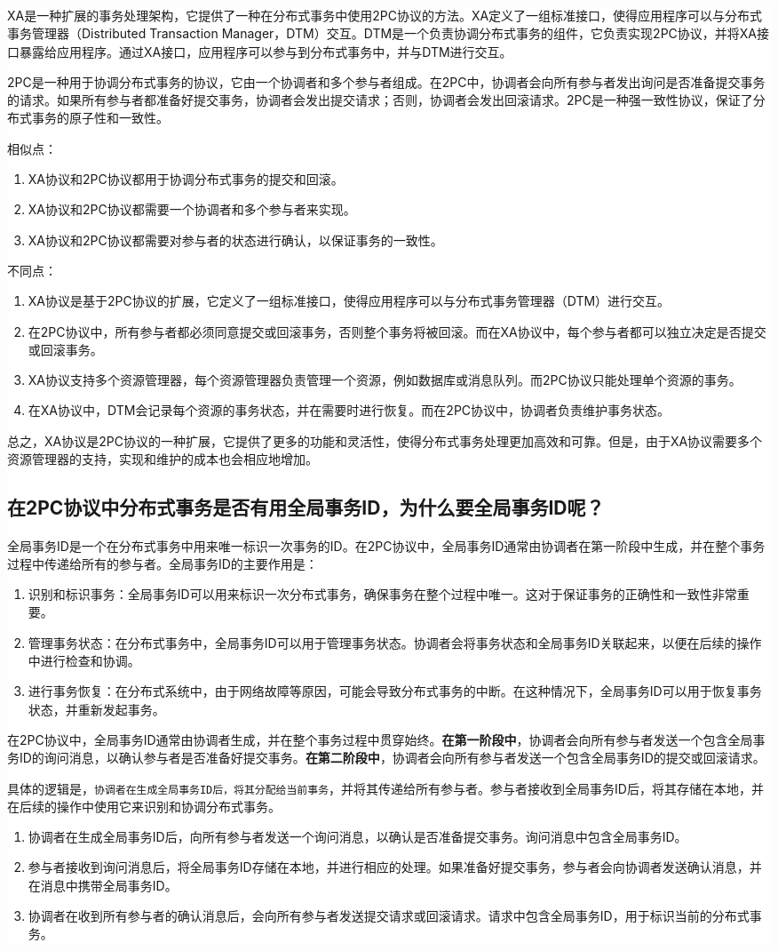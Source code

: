 
XA是一种扩展的事务处理架构，它提供了一种在分布式事务中使用2PC协议的方法。XA定义了一组标准接口，使得应用程序可以与分布式事务管理器（Distributed Transaction Manager，DTM）交互。DTM是一个负责协调分布式事务的组件，它负责实现2PC协议，并将XA接口暴露给应用程序。通过XA接口，应用程序可以参与到分布式事务中，并与DTM进行交互。

  

2PC是一种用于协调分布式事务的协议，它由一个协调者和多个参与者组成。在2PC中，协调者会向所有参与者发出询问是否准备提交事务的请求。如果所有参与者都准备好提交事务，协调者会发出提交请求；否则，协调者会发出回滚请求。2PC是一种强一致性协议，保证了分布式事务的原子性和一致性。

  

相似点：

  

1. XA协议和2PC协议都用于协调分布式事务的提交和回滚。

2. XA协议和2PC协议都需要一个协调者和多个参与者来实现。

3. XA协议和2PC协议都需要对参与者的状态进行确认，以保证事务的一致性。

  

不同点：

  

1. XA协议是基于2PC协议的扩展，它定义了一组标准接口，使得应用程序可以与分布式事务管理器（DTM）进行交互。

2. 在2PC协议中，所有参与者都必须同意提交或回滚事务，否则整个事务将被回滚。而在XA协议中，每个参与者都可以独立决定是否提交或回滚事务。

3. XA协议支持多个资源管理器，每个资源管理器负责管理一个资源，例如数据库或消息队列。而2PC协议只能处理单个资源的事务。

4. 在XA协议中，DTM会记录每个资源的事务状态，并在需要时进行恢复。而在2PC协议中，协调者负责维护事务状态。

  

总之，XA协议是2PC协议的一种扩展，它提供了更多的功能和灵活性，使得分布式事务处理更加高效和可靠。但是，由于XA协议需要多个资源管理器的支持，实现和维护的成本也会相应地增加。

  

## 在2PC协议中分布式事务是否有用全局事务ID，为什么要全局事务ID呢？

  

全局事务ID是一个在分布式事务中用来唯一标识一次事务的ID。在2PC协议中，全局事务ID通常由协调者在第一阶段中生成，并在整个事务过程中传递给所有的参与者。全局事务ID的主要作用是：

  

1. 识别和标识事务：全局事务ID可以用来标识一次分布式事务，确保事务在整个过程中唯一。这对于保证事务的正确性和一致性非常重要。

2. 管理事务状态：在分布式事务中，全局事务ID可以用于管理事务状态。协调者会将事务状态和全局事务ID关联起来，以便在后续的操作中进行检查和协调。

3. 进行事务恢复：在分布式系统中，由于网络故障等原因，可能会导致分布式事务的中断。在这种情况下，全局事务ID可以用于恢复事务状态，并重新发起事务。

  

在2PC协议中，全局事务ID通常由协调者生成，并在整个事务过程中贯穿始终。**在第一阶段中**，协调者会向所有参与者发送一个包含全局事务ID的询问消息，以确认参与者是否准备好提交事务。**在第二阶段中**，协调者会向所有参与者发送一个包含全局事务ID的提交或回滚请求。

  

具体的逻辑是，`协调者在生成全局事务ID后，将其分配给当前事务`，并将其传递给所有参与者。参与者接收到全局事务ID后，将其存储在本地，并在后续的操作中使用它来识别和协调分布式事务。

  

1. 协调者在生成全局事务ID后，向所有参与者发送一个询问消息，以确认是否准备提交事务。询问消息中包含全局事务ID。

2. 参与者接收到询问消息后，将全局事务ID存储在本地，并进行相应的处理。如果准备好提交事务，参与者会向协调者发送确认消息，并在消息中携带全局事务ID。

3. 协调者在收到所有参与者的确认消息后，会向所有参与者发送提交请求或回滚请求。请求中包含全局事务ID，用于标识当前的分布式事务。
